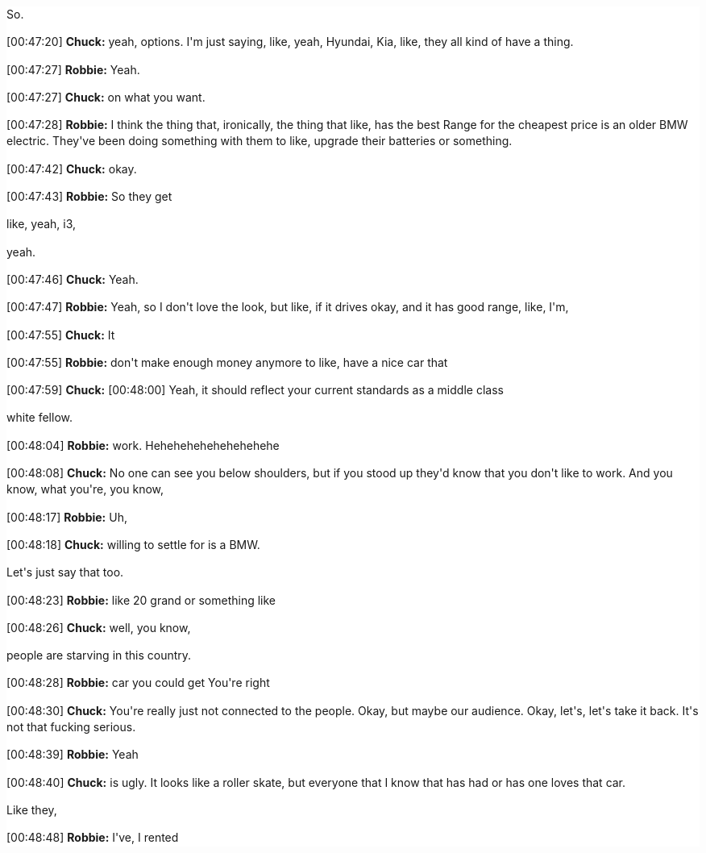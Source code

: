 So.

[00:47:20] **Chuck:** yeah, options. I'm just saying, like, yeah, Hyundai, Kia, like, they all kind of have a thing.

[00:47:27] **Robbie:** Yeah.

[00:47:27] **Chuck:** on what you want.

[00:47:28] **Robbie:** I think the thing that, ironically, the thing that like, has the best Range for the cheapest price is an older BMW electric. They've been doing something with them to like, upgrade their batteries or something.

[00:47:42] **Chuck:** okay.

[00:47:43] **Robbie:** So they get

like, yeah, i3,

yeah.

[00:47:46] **Chuck:** Yeah.

[00:47:47] **Robbie:** Yeah, so I don't love the look, but like, if it drives okay, and it has good range, like, I'm,

[00:47:55] **Chuck:** It

[00:47:55] **Robbie:** don't make enough money anymore to like, have a nice car that

[00:47:59] **Chuck:** [00:48:00] Yeah, it should reflect your current standards as a middle class

white fellow.

[00:48:04] **Robbie:** work. Hehehehehehehehehehe

[00:48:08] **Chuck:** No one can see you below shoulders, but if you stood up they'd know that you don't like to work. And you know, what you're, you know,

[00:48:17] **Robbie:** Uh,

[00:48:18] **Chuck:** willing to settle for is a BMW.

Let's just say that too.

[00:48:23] **Robbie:** like 20 grand or something like

[00:48:26] **Chuck:** well, you know,

people are starving in this country.

[00:48:28] **Robbie:** car you could get You're right

[00:48:30] **Chuck:** You're really just not connected to the people. Okay, but maybe our audience. Okay, let's, let's take it back. It's not that fucking serious.

[00:48:39] **Robbie:** Yeah

[00:48:40] **Chuck:** is ugly. It looks like a roller skate, but everyone that I know that has had or has one loves that car.

Like they,

[00:48:48] **Robbie:** I've, I rented
